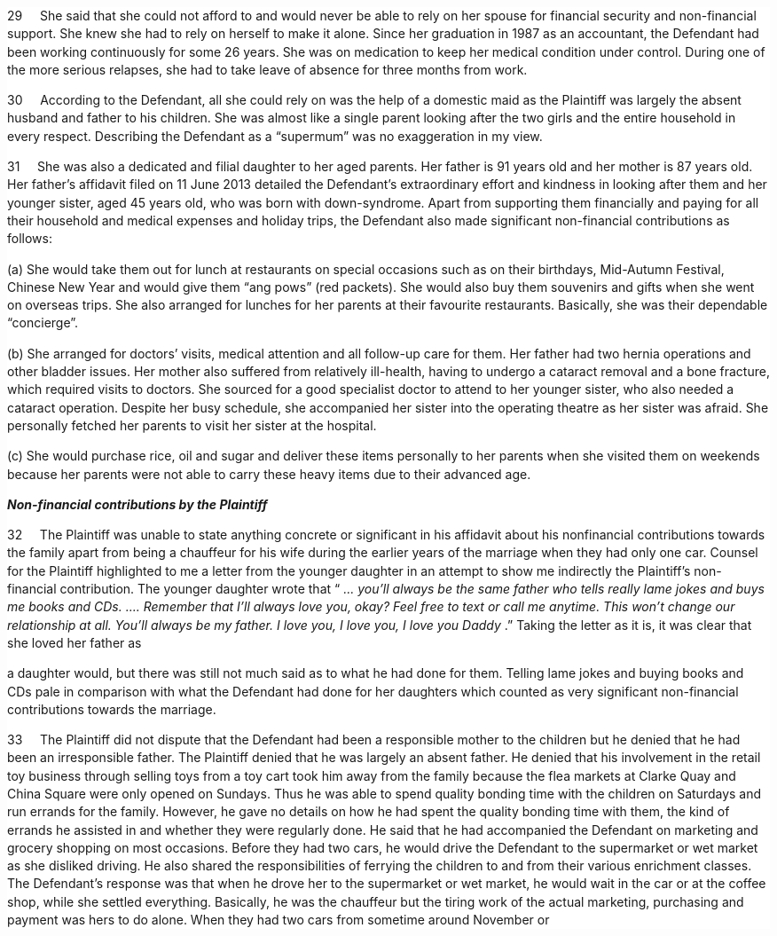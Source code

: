 29     She said that she could not afford to and would never be able to rely on her spouse for financial security and non-financial support. She knew she had to rely on herself to make it alone. Since her graduation in 1987 as an accountant, the Defendant had been working continuously for some 26 years. She was on medication to keep her medical condition under control. During one of the more serious relapses, she had to take leave of absence for three months from work. 

30     According to the Defendant, all she could rely on was the help of a domestic maid as the Plaintiff was largely the absent husband and father to his children. She was almost like a single parent looking after the two girls and the entire household in every respect. Describing the Defendant as a “supermum” was no exaggeration in my view. 

31     She was also a dedicated and filial daughter to her aged parents. Her father is 91 years old and her mother is 87 years old. Her father’s affidavit filed on 11 June 2013 detailed the Defendant’s extraordinary effort and kindness in looking after them and her younger sister, aged 45 years old, who was born with down-syndrome. Apart from supporting them financially and paying for all their household and medical expenses and holiday trips, the Defendant also made significant non-financial contributions as follows: 

 (a) She would take them out for lunch at restaurants on special occasions such as on their birthdays, Mid-Autumn Festival, Chinese New Year and would give them “ang pows” (red packets). She would also buy them souvenirs and gifts when she went on overseas trips. She also arranged for lunches for her parents at their favourite restaurants. Basically, she was their dependable “concierge”. 

 (b) She arranged for doctors’ visits, medical attention and all follow-up care for them. Her father had two hernia operations and other bladder issues. Her mother also suffered from relatively ill-health, having to undergo a cataract removal and a bone fracture, which required visits to doctors. She sourced for a good specialist doctor to attend to her younger sister, who also needed a cataract operation. Despite her busy schedule, she accompanied her sister into the operating theatre as her sister was afraid. She personally fetched her parents to visit her sister at the hospital. 

 (c) She would purchase rice, oil and sugar and deliver these items personally to her parents when she visited them on weekends because her parents were not able to carry these heavy items due to their advanced age. 

**_Non-financial contributions by the Plaintiff_** 

32     The Plaintiff was unable to state anything concrete or significant in his affidavit about his nonfinancial contributions towards the family apart from being a chauffeur for his wife during the earlier years of the marriage when they had only one car. Counsel for the Plaintiff highlighted to me a letter from the younger daughter in an attempt to show me indirectly the Plaintiff’s non-financial contribution. The younger daughter wrote that “ _... you’ll always be the same father who tells really lame jokes and buys me books and CDs. .... Remember that I’ll always love you, okay? Feel free to text or call me anytime. This won’t change our relationship at all. You’ll always be my father. I love you, I love you, I love you Daddy_ .” Taking the letter as it is, it was clear that she loved her father as 


a daughter would, but there was still not much said as to what he had done for them. Telling lame jokes and buying books and CDs pale in comparison with what the Defendant had done for her daughters which counted as very significant non-financial contributions towards the marriage. 

33     The Plaintiff did not dispute that the Defendant had been a responsible mother to the children but he denied that he had been an irresponsible father. The Plaintiff denied that he was largely an absent father. He denied that his involvement in the retail toy business through selling toys from a toy cart took him away from the family because the flea markets at Clarke Quay and China Square were only opened on Sundays. Thus he was able to spend quality bonding time with the children on Saturdays and run errands for the family. However, he gave no details on how he had spent the quality bonding time with them, the kind of errands he assisted in and whether they were regularly done. He said that he had accompanied the Defendant on marketing and grocery shopping on most occasions. Before they had two cars, he would drive the Defendant to the supermarket or wet market as she disliked driving. He also shared the responsibilities of ferrying the children to and from their various enrichment classes. The Defendant’s response was that when he drove her to the supermarket or wet market, he would wait in the car or at the coffee shop, while she settled everything. Basically, he was the chauffeur but the tiring work of the actual marketing, purchasing and payment was hers to do alone. When they had two cars from sometime around November or 
